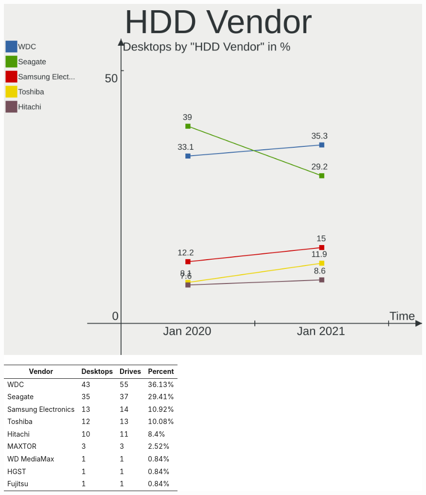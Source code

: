 ![HDD Vendor](./images/line_chart/drive_hdd_vendor.svg)

| Vendor              | Desktops | Drives | Percent |
|---------------------|----------|--------|---------|
| WDC                 | 43       | 55     | 36.13%  |
| Seagate             | 35       | 37     | 29.41%  |
| Samsung Electronics | 13       | 14     | 10.92%  |
| Toshiba             | 12       | 13     | 10.08%  |
| Hitachi             | 10       | 11     | 8.4%    |
| MAXTOR              | 3        | 3      | 2.52%   |
| WD MediaMax         | 1        | 1      | 0.84%   |
| HGST                | 1        | 1      | 0.84%   |
| Fujitsu             | 1        | 1      | 0.84%   |
